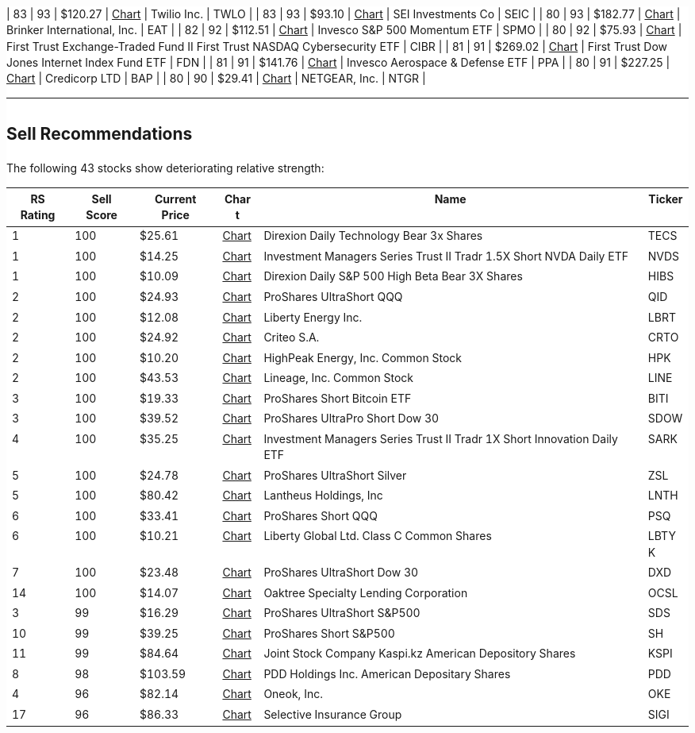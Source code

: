 | 83 | 93 | $120.27 | [Chart](https://www.tradingview.com/chart/?symbol=TWLO) | Twilio Inc. | TWLO |
| 83 | 93 | $93.10 | [Chart](https://www.tradingview.com/chart/?symbol=SEIC) | SEI Investments Co | SEIC |
| 80 | 93 | $182.77 | [Chart](https://www.tradingview.com/chart/?symbol=EAT) | Brinker International, Inc. | EAT |
| 82 | 92 | $112.51 | [Chart](https://www.tradingview.com/chart/?symbol=SPMO) | Invesco S&P 500 Momentum ETF | SPMO |
| 80 | 92 | $75.93 | [Chart](https://www.tradingview.com/chart/?symbol=CIBR) | First Trust Exchange-Traded Fund II First Trust NASDAQ Cybersecurity ETF | CIBR |
| 81 | 91 | $269.02 | [Chart](https://www.tradingview.com/chart/?symbol=FDN) | First Trust Dow Jones Internet Index Fund ETF | FDN |
| 81 | 91 | $141.76 | [Chart](https://www.tradingview.com/chart/?symbol=PPA) | Invesco Aerospace & Defense ETF | PPA |
| 80 | 91 | $227.25 | [Chart](https://www.tradingview.com/chart/?symbol=BAP) | Credicorp LTD | BAP |
| 80 | 90 | $29.41 | [Chart](https://www.tradingview.com/chart/?symbol=NTGR) | NETGEAR, Inc. | NTGR |

---


## **Sell Recommendations**

The following 43 stocks show deteriorating relative strength:

| RS Rating | Sell Score | Current Price | Chart | Name | Ticker |
|-----------|------------|---------------|-------|------|--------|
| 1 | 100 | $25.61 | [Chart](https://www.tradingview.com/chart/?symbol=TECS) | Direxion Daily Technology Bear 3x Shares | TECS |
| 1 | 100 | $14.25 | [Chart](https://www.tradingview.com/chart/?symbol=NVDS) | Investment Managers Series Trust II Tradr 1.5X Short NVDA Daily ETF | NVDS |
| 1 | 100 | $10.09 | [Chart](https://www.tradingview.com/chart/?symbol=HIBS) | Direxion Daily S&P 500 High Beta Bear 3X Shares | HIBS |
| 2 | 100 | $24.93 | [Chart](https://www.tradingview.com/chart/?symbol=QID) | ProShares UltraShort QQQ | QID |
| 2 | 100 | $12.08 | [Chart](https://www.tradingview.com/chart/?symbol=LBRT) | Liberty Energy Inc. | LBRT |
| 2 | 100 | $24.92 | [Chart](https://www.tradingview.com/chart/?symbol=CRTO) | Criteo S.A. | CRTO |
| 2 | 100 | $10.20 | [Chart](https://www.tradingview.com/chart/?symbol=HPK) | HighPeak Energy, Inc. Common Stock | HPK |
| 2 | 100 | $43.53 | [Chart](https://www.tradingview.com/chart/?symbol=LINE) | Lineage, Inc. Common Stock | LINE |
| 3 | 100 | $19.33 | [Chart](https://www.tradingview.com/chart/?symbol=BITI) | ProShares Short Bitcoin ETF | BITI |
| 3 | 100 | $39.52 | [Chart](https://www.tradingview.com/chart/?symbol=SDOW) | ProShares UltraPro Short Dow 30 | SDOW |
| 4 | 100 | $35.25 | [Chart](https://www.tradingview.com/chart/?symbol=SARK) | Investment Managers Series Trust II Tradr 1X Short Innovation Daily ETF | SARK |
| 5 | 100 | $24.78 | [Chart](https://www.tradingview.com/chart/?symbol=ZSL) | ProShares UltraShort Silver | ZSL |
| 5 | 100 | $80.42 | [Chart](https://www.tradingview.com/chart/?symbol=LNTH) | Lantheus Holdings, Inc | LNTH |
| 6 | 100 | $33.41 | [Chart](https://www.tradingview.com/chart/?symbol=PSQ) | ProShares Short QQQ | PSQ |
| 6 | 100 | $10.21 | [Chart](https://www.tradingview.com/chart/?symbol=LBTYK) | Liberty Global Ltd. Class C Common Shares | LBTYK |
| 7 | 100 | $23.48 | [Chart](https://www.tradingview.com/chart/?symbol=DXD) | ProShares UltraShort Dow 30 | DXD |
| 14 | 100 | $14.07 | [Chart](https://www.tradingview.com/chart/?symbol=OCSL) | Oaktree Specialty Lending Corporation | OCSL |
| 3 | 99 | $16.29 | [Chart](https://www.tradingview.com/chart/?symbol=SDS) | ProShares UltraShort S&P500 | SDS |
| 10 | 99 | $39.25 | [Chart](https://www.tradingview.com/chart/?symbol=SH) | ProShares Short S&P500 | SH |
| 11 | 99 | $84.64 | [Chart](https://www.tradingview.com/chart/?symbol=KSPI) | Joint Stock Company Kaspi.kz American Depository Shares | KSPI |
| 8 | 98 | $103.59 | [Chart](https://www.tradingview.com/chart/?symbol=PDD) | PDD Holdings Inc. American Depositary Shares | PDD |
| 4 | 96 | $82.14 | [Chart](https://www.tradingview.com/chart/?symbol=OKE) | Oneok, Inc. | OKE |
| 17 | 96 | $86.33 | [Chart](https://www.tradingview.com/chart/?symbol=SIGI) | Selective Insurance Group | SIGI |